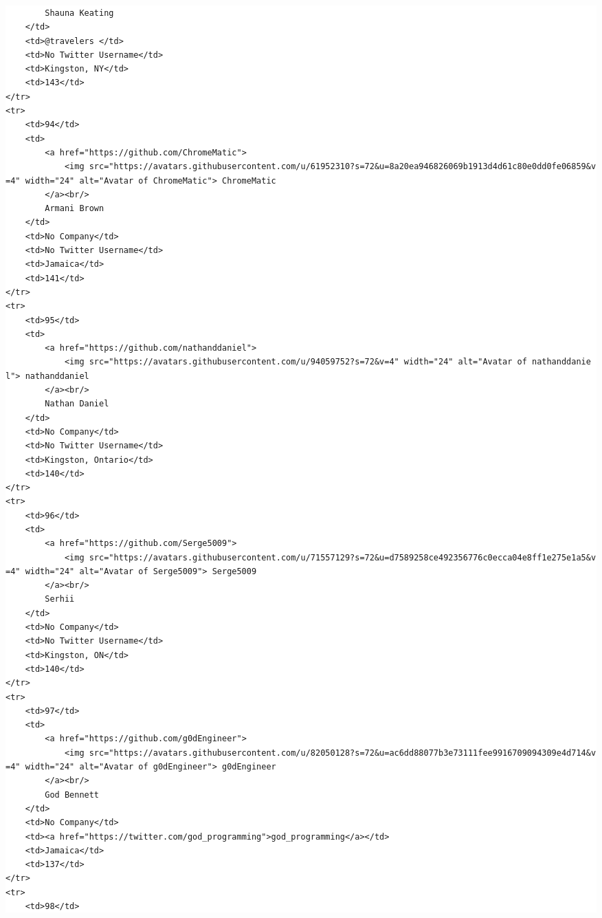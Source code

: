 			Shauna Keating
		</td>
		<td>@travelers </td>
		<td>No Twitter Username</td>
		<td>Kingston, NY</td>
		<td>143</td>
	</tr>
	<tr>
		<td>94</td>
		<td>
			<a href="https://github.com/ChromeMatic">
				<img src="https://avatars.githubusercontent.com/u/61952310?s=72&u=8a20ea946826069b1913d4d61c80e0dd0fe06859&v=4" width="24" alt="Avatar of ChromeMatic"> ChromeMatic
			</a><br/>
			Armani Brown
		</td>
		<td>No Company</td>
		<td>No Twitter Username</td>
		<td>Jamaica</td>
		<td>141</td>
	</tr>
	<tr>
		<td>95</td>
		<td>
			<a href="https://github.com/nathanddaniel">
				<img src="https://avatars.githubusercontent.com/u/94059752?s=72&v=4" width="24" alt="Avatar of nathanddaniel"> nathanddaniel
			</a><br/>
			Nathan Daniel
		</td>
		<td>No Company</td>
		<td>No Twitter Username</td>
		<td>Kingston, Ontario</td>
		<td>140</td>
	</tr>
	<tr>
		<td>96</td>
		<td>
			<a href="https://github.com/Serge5009">
				<img src="https://avatars.githubusercontent.com/u/71557129?s=72&u=d7589258ce492356776c0ecca04e8ff1e275e1a5&v=4" width="24" alt="Avatar of Serge5009"> Serge5009
			</a><br/>
			Serhii
		</td>
		<td>No Company</td>
		<td>No Twitter Username</td>
		<td>Kingston, ON</td>
		<td>140</td>
	</tr>
	<tr>
		<td>97</td>
		<td>
			<a href="https://github.com/g0dEngineer">
				<img src="https://avatars.githubusercontent.com/u/82050128?s=72&u=ac6dd88077b3e73111fee9916709094309e4d714&v=4" width="24" alt="Avatar of g0dEngineer"> g0dEngineer
			</a><br/>
			God Bennett
		</td>
		<td>No Company</td>
		<td><a href="https://twitter.com/god_programming">god_programming</a></td>
		<td>Jamaica</td>
		<td>137</td>
	</tr>
	<tr>
		<td>98</td>